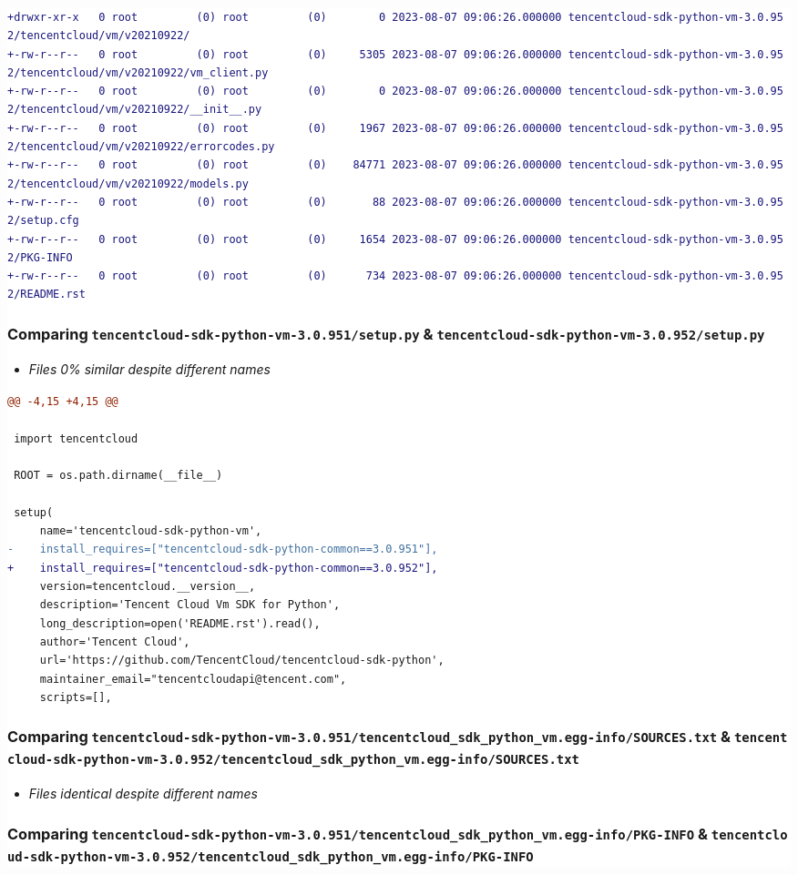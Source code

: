 ```diff
+drwxr-xr-x   0 root         (0) root         (0)        0 2023-08-07 09:06:26.000000 tencentcloud-sdk-python-vm-3.0.952/tencentcloud/vm/v20210922/
+-rw-r--r--   0 root         (0) root         (0)     5305 2023-08-07 09:06:26.000000 tencentcloud-sdk-python-vm-3.0.952/tencentcloud/vm/v20210922/vm_client.py
+-rw-r--r--   0 root         (0) root         (0)        0 2023-08-07 09:06:26.000000 tencentcloud-sdk-python-vm-3.0.952/tencentcloud/vm/v20210922/__init__.py
+-rw-r--r--   0 root         (0) root         (0)     1967 2023-08-07 09:06:26.000000 tencentcloud-sdk-python-vm-3.0.952/tencentcloud/vm/v20210922/errorcodes.py
+-rw-r--r--   0 root         (0) root         (0)    84771 2023-08-07 09:06:26.000000 tencentcloud-sdk-python-vm-3.0.952/tencentcloud/vm/v20210922/models.py
+-rw-r--r--   0 root         (0) root         (0)       88 2023-08-07 09:06:26.000000 tencentcloud-sdk-python-vm-3.0.952/setup.cfg
+-rw-r--r--   0 root         (0) root         (0)     1654 2023-08-07 09:06:26.000000 tencentcloud-sdk-python-vm-3.0.952/PKG-INFO
+-rw-r--r--   0 root         (0) root         (0)      734 2023-08-07 09:06:26.000000 tencentcloud-sdk-python-vm-3.0.952/README.rst
```

### Comparing `tencentcloud-sdk-python-vm-3.0.951/setup.py` & `tencentcloud-sdk-python-vm-3.0.952/setup.py`

 * *Files 0% similar despite different names*

```diff
@@ -4,15 +4,15 @@
 
 import tencentcloud
 
 ROOT = os.path.dirname(__file__)
 
 setup(
     name='tencentcloud-sdk-python-vm',
-    install_requires=["tencentcloud-sdk-python-common==3.0.951"],
+    install_requires=["tencentcloud-sdk-python-common==3.0.952"],
     version=tencentcloud.__version__,
     description='Tencent Cloud Vm SDK for Python',
     long_description=open('README.rst').read(),
     author='Tencent Cloud',
     url='https://github.com/TencentCloud/tencentcloud-sdk-python',
     maintainer_email="tencentcloudapi@tencent.com",
     scripts=[],
```

### Comparing `tencentcloud-sdk-python-vm-3.0.951/tencentcloud_sdk_python_vm.egg-info/SOURCES.txt` & `tencentcloud-sdk-python-vm-3.0.952/tencentcloud_sdk_python_vm.egg-info/SOURCES.txt`

 * *Files identical despite different names*

### Comparing `tencentcloud-sdk-python-vm-3.0.951/tencentcloud_sdk_python_vm.egg-info/PKG-INFO` & `tencentcloud-sdk-python-vm-3.0.952/tencentcloud_sdk_python_vm.egg-info/PKG-INFO`
